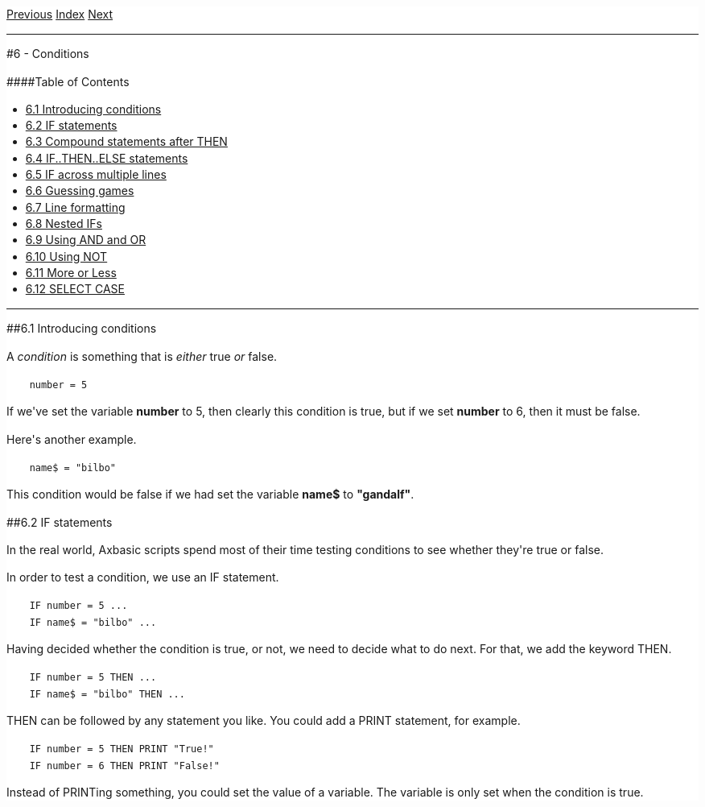 [Previous](ch05.html) [Index](index.html) [Next](ch07.html)

---

#6 - Conditions

####Table of Contents

* [6.1 Introducing conditions](#6.1)
* [6.2 IF statements](#6.2)
* [6.3 Compound statements after THEN](#6.3)
* [6.4 IF..THEN..ELSE statements](#6.4)
* [6.5 IF across multiple lines](#6.5)
* [6.6 Guessing games](#6.6)
* [6.7 Line formatting](#6.7)
* [6.8 Nested IFs](#6.8)
* [6.9 Using AND and OR](#6.9)
* [6.10 Using NOT](#6.10)
* [6.11 More or Less](#6.11)
* [6.12 SELECT CASE](#6.12)

---

##<a name="6.1">6.1 Introducing conditions</a>

A *condition* is something that is *either* true *or* false.

        number = 5

If we've set the variable **number** to 5, then clearly this condition is true, but if we set **number** to 6, then it must be false.

Here's another example.

        name$ = "bilbo"

This condition would be false if we had set the variable **name$** to **"gandalf"**.

##<a name="6.2">6.2 IF statements</a>

In the real world, Axbasic scripts spend most of their time testing conditions to see whether they're true or false.

In order to test a condition, we use an IF statement.

        IF number = 5 ...
        IF name$ = "bilbo" ...

Having decided whether the condition is true, or not, we need to decide what to do next. For that, we add the keyword THEN.

        IF number = 5 THEN ...
        IF name$ = "bilbo" THEN ...

THEN can be followed by any statement you like. You could add a PRINT statement, for example.

        IF number = 5 THEN PRINT "True!"
        IF number = 6 THEN PRINT "False!"

Instead of PRINTing something, you could set the value of a variable. The variable is only set when the condition is true.
